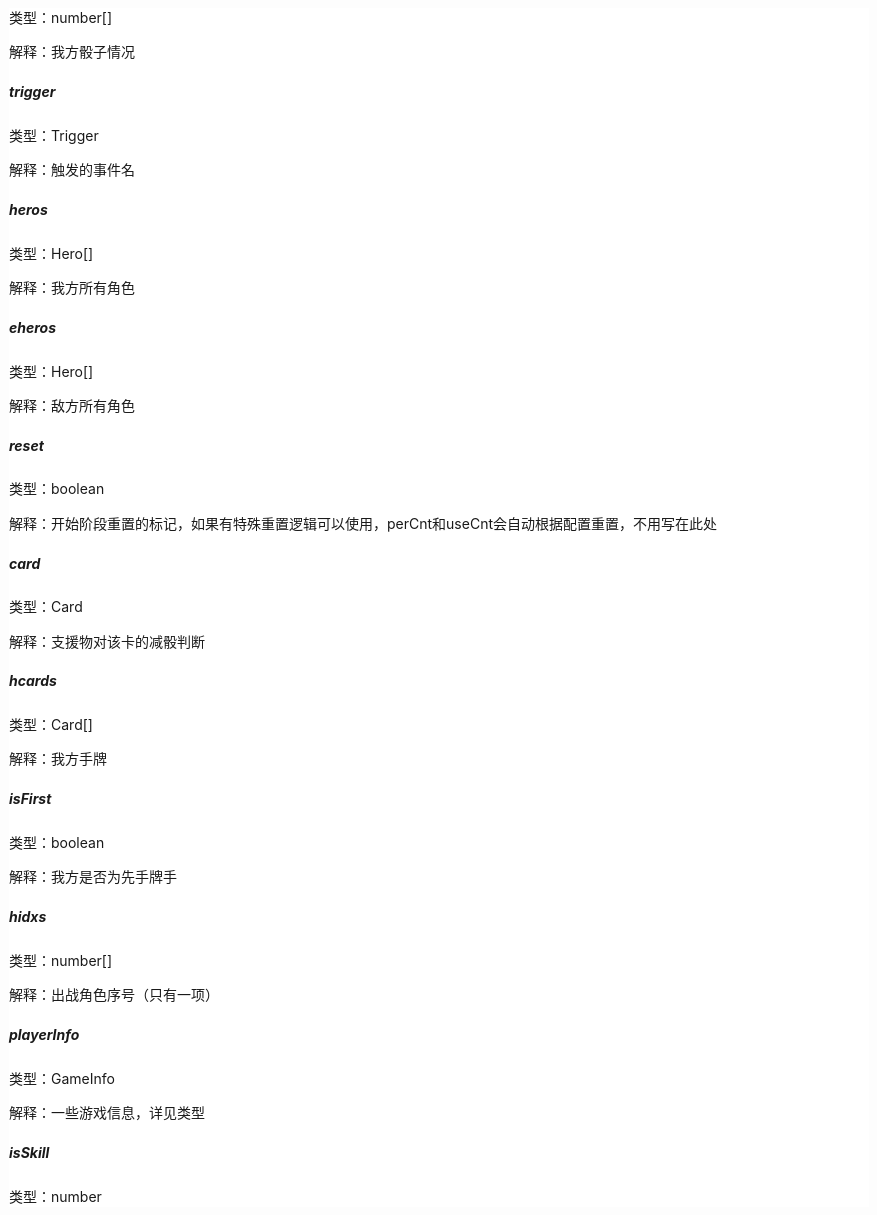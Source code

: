 类型：number[]

解释：我方骰子情况

##### trigger

类型：Trigger

解释：触发的事件名

##### heros

类型：Hero[]

解释：我方所有角色

##### eheros

类型：Hero[]

解释：敌方所有角色

##### reset

类型：boolean

解释：开始阶段重置的标记，如果有特殊重置逻辑可以使用，perCnt和useCnt会自动根据配置重置，不用写在此处

##### card

类型：Card

解释：支援物对该卡的减骰判断

##### hcards

类型：Card[]

解释：我方手牌

##### isFirst

类型：boolean

解释：我方是否为先手牌手

##### hidxs

类型：number[]

解释：出战角色序号（只有一项）

##### playerInfo

类型：GameInfo

解释：一些游戏信息，详见类型

##### isSkill

类型：number
